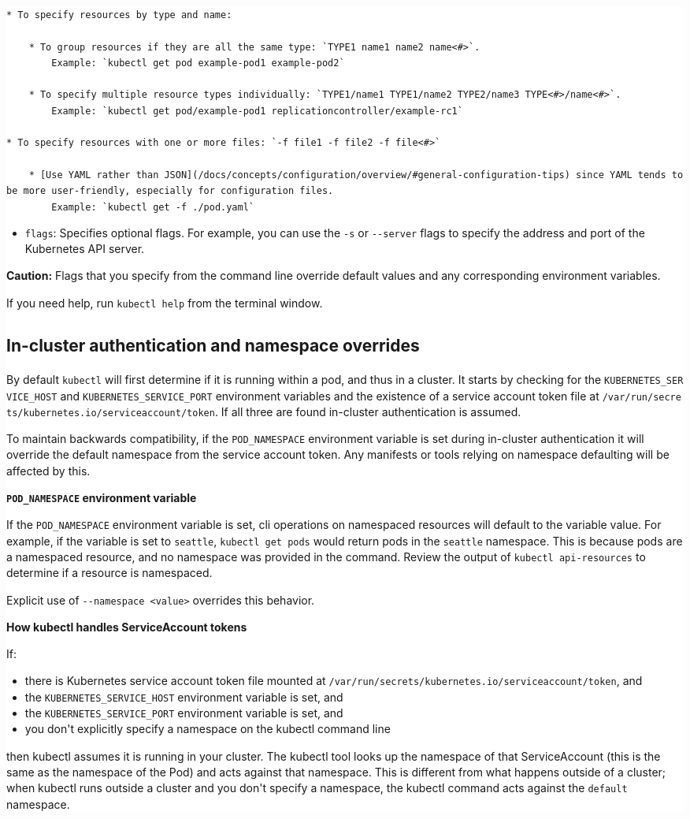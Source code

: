     * To specify resources by type and name:
        
        * To group resources if they are all the same type: `TYPE1 name1 name2 name<#>`.  
            Example: `kubectl get pod example-pod1 example-pod2`
            
        * To specify multiple resource types individually: `TYPE1/name1 TYPE1/name2 TYPE2/name3 TYPE<#>/name<#>`.  
            Example: `kubectl get pod/example-pod1 replicationcontroller/example-rc1`
            
    * To specify resources with one or more files: `-f file1 -f file2 -f file<#>`
        
        * [Use YAML rather than JSON](/docs/concepts/configuration/overview/#general-configuration-tips) since YAML tends to be more user-friendly, especially for configuration files.  
            Example: `kubectl get -f ./pod.yaml`
* `flags`: Specifies optional flags. For example, you can use the `-s` or `--server` flags to specify the address and port of the Kubernetes API server.  
    

**Caution:** Flags that you specify from the command line override default values and any corresponding environment variables.

If you need help, run `kubectl help` from the terminal window.

In-cluster authentication and namespace overrides[](#in-cluster-authentication-and-namespace-overrides)
-------------------------------------------------------------------------------------------------------

By default `kubectl` will first determine if it is running within a pod, and thus in a cluster. It starts by checking for the `KUBERNETES_SERVICE_HOST` and `KUBERNETES_SERVICE_PORT` environment variables and the existence of a service account token file at `/var/run/secrets/kubernetes.io/serviceaccount/token`. If all three are found in-cluster authentication is assumed.

To maintain backwards compatibility, if the `POD_NAMESPACE` environment variable is set during in-cluster authentication it will override the default namespace from the service account token. Any manifests or tools relying on namespace defaulting will be affected by this.

**`POD_NAMESPACE` environment variable**

If the `POD_NAMESPACE` environment variable is set, cli operations on namespaced resources will default to the variable value. For example, if the variable is set to `seattle`, `kubectl get pods` would return pods in the `seattle` namespace. This is because pods are a namespaced resource, and no namespace was provided in the command. Review the output of `kubectl api-resources` to determine if a resource is namespaced.

Explicit use of `--namespace <value>` overrides this behavior.

**How kubectl handles ServiceAccount tokens**

If:

* there is Kubernetes service account token file mounted at `/var/run/secrets/kubernetes.io/serviceaccount/token`, and
* the `KUBERNETES_SERVICE_HOST` environment variable is set, and
* the `KUBERNETES_SERVICE_PORT` environment variable is set, and
* you don't explicitly specify a namespace on the kubectl command line

then kubectl assumes it is running in your cluster. The kubectl tool looks up the namespace of that ServiceAccount (this is the same as the namespace of the Pod) and acts against that namespace. This is different from what happens outside of a cluster; when kubectl runs outside a cluster and you don't specify a namespace, the kubectl command acts against the `default` namespace.
